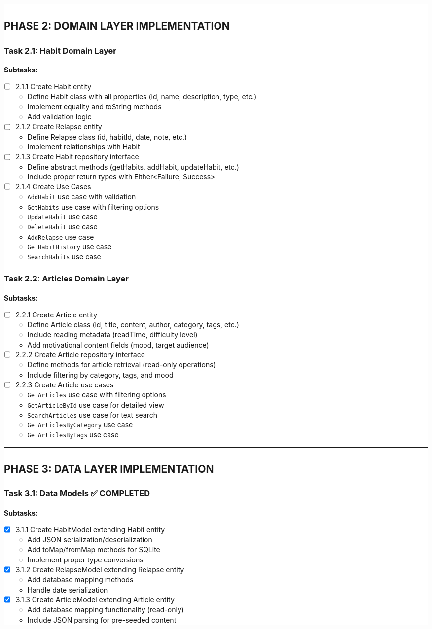 
---

## **PHASE 2: DOMAIN LAYER IMPLEMENTATION**

### Task 2.1: Habit Domain Layer
**Subtasks:**
- [ ] 2.1.1 Create Habit entity
  - Define Habit class with all properties (id, name, description, type, etc.)
  - Implement equality and toString methods
  - Add validation logic
- [ ] 2.1.2 Create Relapse entity
  - Define Relapse class (id, habitId, date, note, etc.)
  - Implement relationships with Habit
- [ ] 2.1.3 Create Habit repository interface
  - Define abstract methods (getHabits, addHabit, updateHabit, etc.)
  - Include proper return types with Either<Failure, Success>
- [ ] 2.1.4 Create Use Cases
  - `AddHabit` use case with validation
  - `GetHabits` use case with filtering options
  - `UpdateHabit` use case
  - `DeleteHabit` use case
  - `AddRelapse` use case
  - `GetHabitHistory` use case
  - `SearchHabits` use case

### Task 2.2: Articles Domain Layer
**Subtasks:**
- [ ] 2.2.1 Create Article entity
  - Define Article class (id, title, content, author, category, tags, etc.)
  - Include reading metadata (readTime, difficulty level)
  - Add motivational content fields (mood, target audience)
- [ ] 2.2.2 Create Article repository interface
  - Define methods for article retrieval (read-only operations)
  - Include filtering by category, tags, and mood
- [ ] 2.2.3 Create Article use cases
  - `GetArticles` use case with filtering options
  - `GetArticleById` use case for detailed view
  - `SearchArticles` use case for text search
  - `GetArticlesByCategory` use case
  - `GetArticlesByTags` use case

---

## **PHASE 3: DATA LAYER IMPLEMENTATION**

### Task 3.1: Data Models ✅ COMPLETED
**Subtasks:**
- [x] 3.1.1 Create HabitModel extending Habit entity
  - Add JSON serialization/deserialization
  - Add toMap/fromMap methods for SQLite
  - Implement proper type conversions
- [x] 3.1.2 Create RelapseModel extending Relapse entity
  - Add database mapping methods
  - Handle date serialization
- [x] 3.1.3 Create ArticleModel extending Article entity
  - Add database mapping functionality (read-only)
  - Include JSON parsing for pre-seeded content
